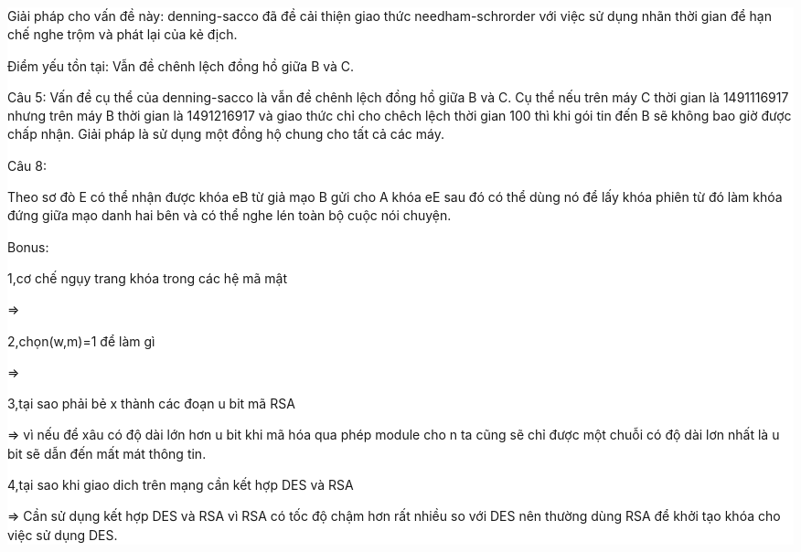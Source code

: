 Giải pháp cho vấn đề này: denning-sacco đã đề cải thiện giao thức needham-schrorder với việc sử dụng nhãn thời gian để hạn chế nghe trộm và phát lại của kẻ địch.

Điểm yếu tồn tại: Vẫn đề chênh lệch đồng hồ giữa B và C.

Câu 5:
Vấn đề cụ thể của denning-sacco là vẫn đề chênh lệch đồng hồ giữa B và C. Cụ thể nếu trên máy C thời gian là 1491116917 nhưng trên máy B thời gian là 1491216917 và giao thức chỉ cho chêch lệch thời gian 100 thì khi gói tin đến B sẽ không bao giờ được chấp nhận. Giải pháp là sử dụng một đồng hộ chung cho tất cả các máy.

Câu 8:

Theo sơ đò E có thể nhận được khóa eB từ giả mạo B gửi cho A khóa eE sau đó có thể dùng nó để lấy khóa phiên từ đó làm khóa đứng giữa mạo danh hai bên và có thể nghe lén toàn bộ cuộc nói chuyện.


Bonus:

1,cơ chế ngụy trang khóa trong các hệ mã mật

=>

2,chọn(w,m)=1 để làm gì

=>

3,tại sao phải bẻ x thành các đoạn u bit mã RSA

=> vì nếu để xâu có độ dài lớn hơn u bit khi mã hóa qua phép module cho n ta cũng sẽ chỉ được một chuỗi có độ dài lơn nhất là u bit sẽ dẫn đến mất mát thông tin.

4,tại sao khi giao dich trên mạng cần kết hợp DES và RSA

=> Cần sử dụng kết hợp DES và RSA vì RSA có tốc độ chậm hơn rất nhiều so với DES nên thường dùng RSA để khởi tạo khóa cho việc sử dụng DES.